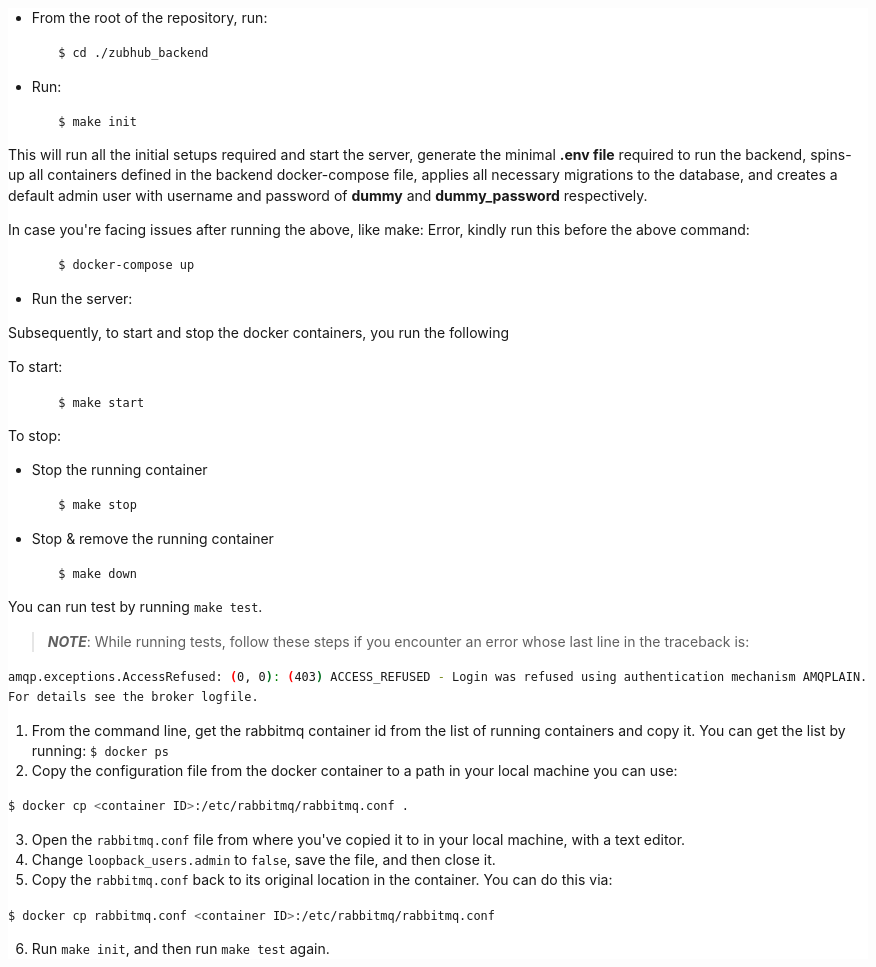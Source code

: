 - From the root of the repository, run:

```sh
       $ cd ./zubhub_backend
```

- Run:

```sh
       $ make init
```

This will run all the initial setups required and start the server, generate the minimal **.env file** required to run the backend, spins-up all containers defined in the backend docker-compose file, applies all necessary migrations to the database, and creates a default admin user with username and password of **dummy** and **dummy_password** respectively.

In case you're facing issues after running the above, like make: Error,
kindly run this before the above command:

```sh
       $ docker-compose up
```

- Run the server:

Subsequently, to start and stop the docker containers, you run the following

To start:

```sh
       $ make start
```

To stop:

- Stop the running container

```sh
       $ make stop
```

- Stop & remove the running container

```sh
       $ make down
```

You can run test by running `make test`.
> **_NOTE_**: While running tests, follow these steps if you encounter an error whose last line in the traceback is: 
```sh
amqp.exceptions.AccessRefused: (0, 0): (403) ACCESS_REFUSED - Login was refused using authentication mechanism AMQPLAIN. For details see the broker logfile.
```
1. From the command line, get the rabbitmq container id from the list of running containers and copy it. You can get the list by running: ```$ docker ps```
2. Copy the configuration file from the docker container to a path in your local machine you can use:
```sh
$ docker cp <container ID>:/etc/rabbitmq/rabbitmq.conf .
```
3. Open the `rabbitmq.conf` file from where you've copied it to in your local machine, with a text editor. 
4. Change `loopback_users.admin` to `false`, save the file, and then close it.
5. Copy the `rabbitmq.conf` back to its original location in the container. You can do this via:
```sh
$ docker cp rabbitmq.conf <container ID>:/etc/rabbitmq/rabbitmq.conf
```
6. Run `make init`, and then run `make test` again.
